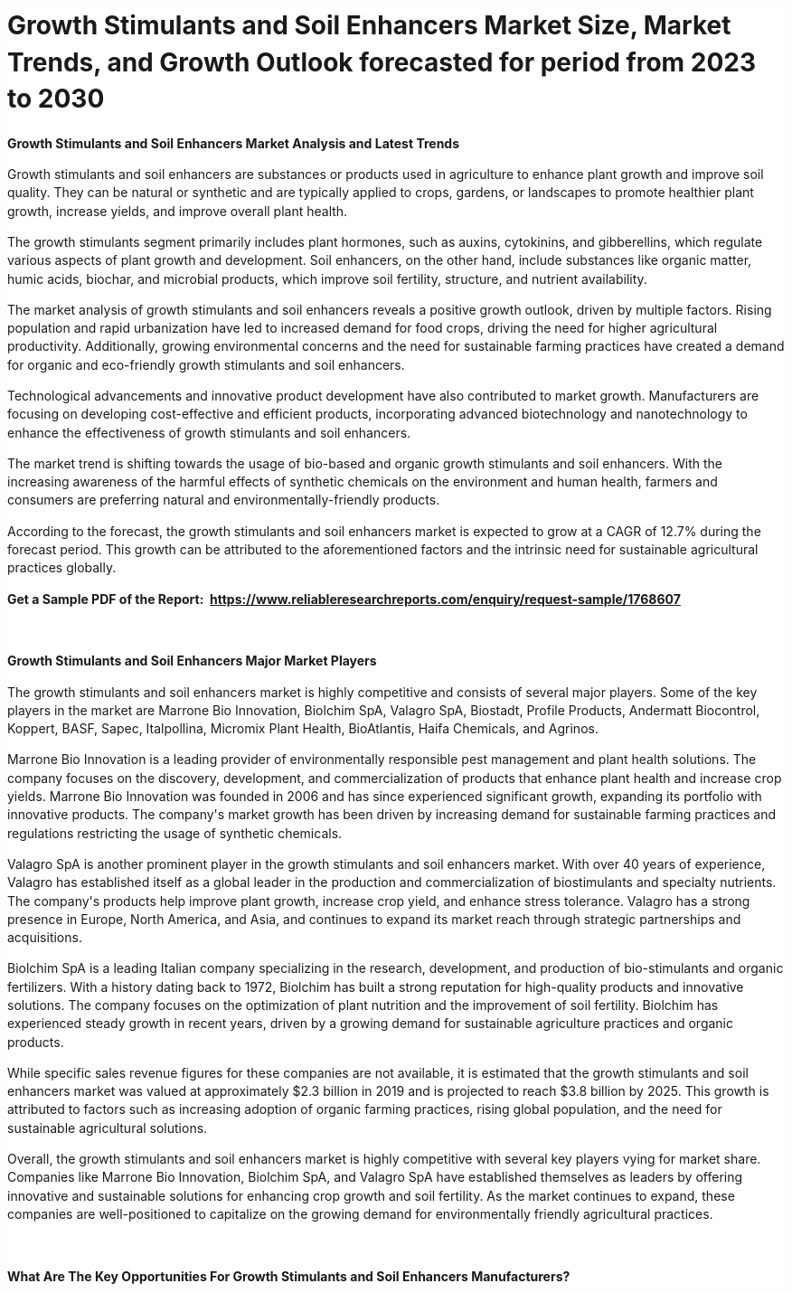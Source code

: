 <p><h1>Growth Stimulants and Soil Enhancers Market Size, Market Trends, and Growth Outlook forecasted for period from 2023 to 2030</h1></p><p><strong>Growth Stimulants and Soil Enhancers Market Analysis and Latest Trends</strong></p>
<p><p>Growth stimulants and soil enhancers are substances or products used in agriculture to enhance plant growth and improve soil quality. They can be natural or synthetic and are typically applied to crops, gardens, or landscapes to promote healthier plant growth, increase yields, and improve overall plant health.</p><p>The growth stimulants segment primarily includes plant hormones, such as auxins, cytokinins, and gibberellins, which regulate various aspects of plant growth and development. Soil enhancers, on the other hand, include substances like organic matter, humic acids, biochar, and microbial products, which improve soil fertility, structure, and nutrient availability.</p><p>The market analysis of growth stimulants and soil enhancers reveals a positive growth outlook, driven by multiple factors. Rising population and rapid urbanization have led to increased demand for food crops, driving the need for higher agricultural productivity. Additionally, growing environmental concerns and the need for sustainable farming practices have created a demand for organic and eco-friendly growth stimulants and soil enhancers.</p><p>Technological advancements and innovative product development have also contributed to market growth. Manufacturers are focusing on developing cost-effective and efficient products, incorporating advanced biotechnology and nanotechnology to enhance the effectiveness of growth stimulants and soil enhancers.</p><p>The market trend is shifting towards the usage of bio-based and organic growth stimulants and soil enhancers. With the increasing awareness of the harmful effects of synthetic chemicals on the environment and human health, farmers and consumers are preferring natural and environmentally-friendly products.</p><p>According to the forecast, the growth stimulants and soil enhancers market is expected to grow at a CAGR of 12.7% during the forecast period. This growth can be attributed to the aforementioned factors and the intrinsic need for sustainable agricultural practices globally.</p></p>
<p><strong>Get a Sample PDF of the Report:&nbsp; <a href="https://www.reliableresearchreports.com/enquiry/request-sample/1768607">https://www.reliableresearchreports.com/enquiry/request-sample/1768607</a></strong></p>
<p>&nbsp;</p>
<p><strong>Growth Stimulants and Soil Enhancers Major Market Players</strong></p>
<p><p>The growth stimulants and soil enhancers market is highly competitive and consists of several major players. Some of the key players in the market are Marrone Bio Innovation, Biolchim SpA, Valagro SpA, Biostadt, Profile Products, Andermatt Biocontrol, Koppert, BASF, Sapec, Italpollina, Micromix Plant Health, BioAtlantis, Haifa Chemicals, and Agrinos. </p><p>Marrone Bio Innovation is a leading provider of environmentally responsible pest management and plant health solutions. The company focuses on the discovery, development, and commercialization of products that enhance plant health and increase crop yields. Marrone Bio Innovation was founded in 2006 and has since experienced significant growth, expanding its portfolio with innovative products. The company's market growth has been driven by increasing demand for sustainable farming practices and regulations restricting the usage of synthetic chemicals. </p><p>Valagro SpA is another prominent player in the growth stimulants and soil enhancers market. With over 40 years of experience, Valagro has established itself as a global leader in the production and commercialization of biostimulants and specialty nutrients. The company's products help improve plant growth, increase crop yield, and enhance stress tolerance. Valagro has a strong presence in Europe, North America, and Asia, and continues to expand its market reach through strategic partnerships and acquisitions. </p><p>Biolchim SpA is a leading Italian company specializing in the research, development, and production of bio-stimulants and organic fertilizers. With a history dating back to 1972, Biolchim has built a strong reputation for high-quality products and innovative solutions. The company focuses on the optimization of plant nutrition and the improvement of soil fertility. Biolchim has experienced steady growth in recent years, driven by a growing demand for sustainable agriculture practices and organic products. </p><p>While specific sales revenue figures for these companies are not available, it is estimated that the growth stimulants and soil enhancers market was valued at approximately $2.3 billion in 2019 and is projected to reach $3.8 billion by 2025. This growth is attributed to factors such as increasing adoption of organic farming practices, rising global population, and the need for sustainable agricultural solutions. </p><p>Overall, the growth stimulants and soil enhancers market is highly competitive with several key players vying for market share. Companies like Marrone Bio Innovation, Biolchim SpA, and Valagro SpA have established themselves as leaders by offering innovative and sustainable solutions for enhancing crop growth and soil fertility. As the market continues to expand, these companies are well-positioned to capitalize on the growing demand for environmentally friendly agricultural practices.</p></p>
<p>&nbsp;</p>
<p><strong>What Are The Key Opportunities For Growth Stimulants and Soil Enhancers Manufacturers?</strong></p>